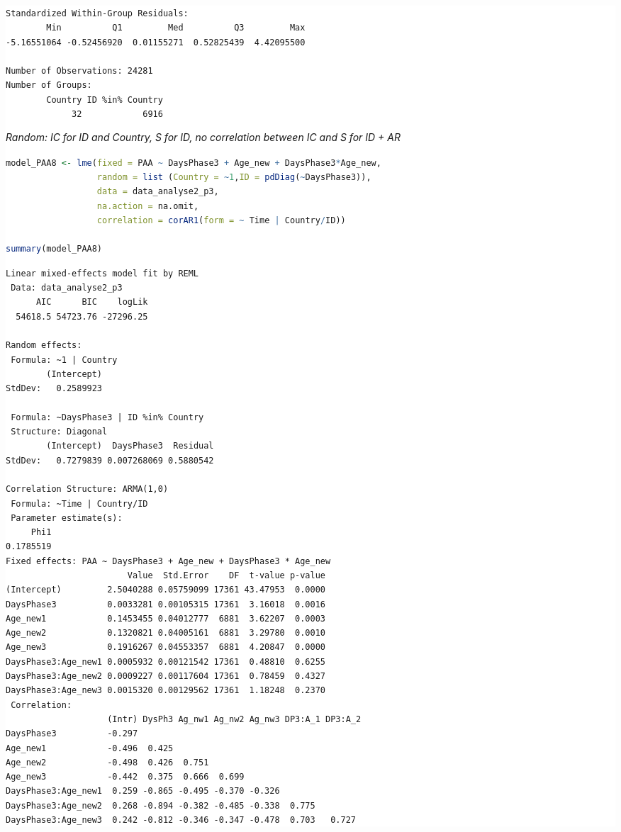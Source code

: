     Standardized Within-Group Residuals:
            Min          Q1         Med          Q3         Max 
    -5.16551064 -0.52456920  0.01155271  0.52825439  4.42095500 
    
    Number of Observations: 24281
    Number of Groups: 
            Country ID %in% Country 
                 32            6916 

*Random: IC for ID and Country, S for ID, no correlation between IC and
S for ID + AR*

``` r
model_PAA8 <- lme(fixed = PAA ~ DaysPhase3 + Age_new + DaysPhase3*Age_new,
                  random = list (Country = ~1,ID = pdDiag(~DaysPhase3)), 
                  data = data_analyse2_p3, 
                  na.action = na.omit,
                  correlation = corAR1(form = ~ Time | Country/ID))

summary(model_PAA8)
```

    Linear mixed-effects model fit by REML
     Data: data_analyse2_p3 
          AIC      BIC    logLik
      54618.5 54723.76 -27296.25
    
    Random effects:
     Formula: ~1 | Country
            (Intercept)
    StdDev:   0.2589923
    
     Formula: ~DaysPhase3 | ID %in% Country
     Structure: Diagonal
            (Intercept)  DaysPhase3  Residual
    StdDev:   0.7279839 0.007268069 0.5880542
    
    Correlation Structure: ARMA(1,0)
     Formula: ~Time | Country/ID 
     Parameter estimate(s):
         Phi1 
    0.1785519 
    Fixed effects: PAA ~ DaysPhase3 + Age_new + DaysPhase3 * Age_new 
                            Value  Std.Error    DF  t-value p-value
    (Intercept)         2.5040288 0.05759099 17361 43.47953  0.0000
    DaysPhase3          0.0033281 0.00105315 17361  3.16018  0.0016
    Age_new1            0.1453455 0.04012777  6881  3.62207  0.0003
    Age_new2            0.1320821 0.04005161  6881  3.29780  0.0010
    Age_new3            0.1916267 0.04553357  6881  4.20847  0.0000
    DaysPhase3:Age_new1 0.0005932 0.00121542 17361  0.48810  0.6255
    DaysPhase3:Age_new2 0.0009227 0.00117604 17361  0.78459  0.4327
    DaysPhase3:Age_new3 0.0015320 0.00129562 17361  1.18248  0.2370
     Correlation: 
                        (Intr) DysPh3 Ag_nw1 Ag_nw2 Ag_nw3 DP3:A_1 DP3:A_2
    DaysPhase3          -0.297                                            
    Age_new1            -0.496  0.425                                     
    Age_new2            -0.498  0.426  0.751                              
    Age_new3            -0.442  0.375  0.666  0.699                       
    DaysPhase3:Age_new1  0.259 -0.865 -0.495 -0.370 -0.326                
    DaysPhase3:Age_new2  0.268 -0.894 -0.382 -0.485 -0.338  0.775         
    DaysPhase3:Age_new3  0.242 -0.812 -0.346 -0.347 -0.478  0.703   0.727 
    